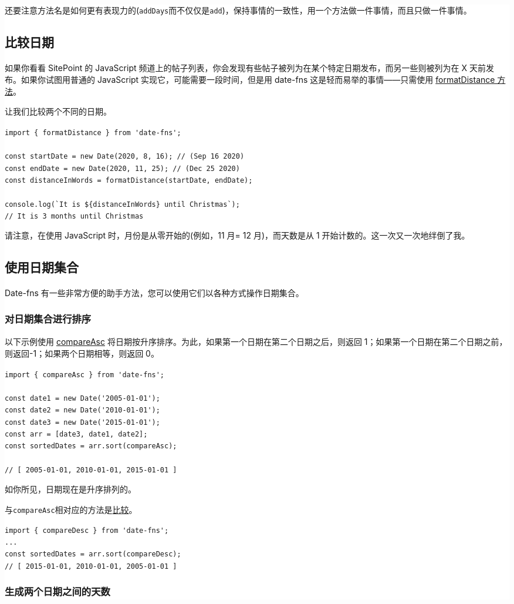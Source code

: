 还要注意方法名是如何更有表现力的(`addDays`而不仅仅是`add`)，保持事情的一致性，用一个方法做一件事情，而且只做一件事情。

## 比较日期

如果你看看 SitePoint 的 JavaScript 频道上的帖子列表，你会发现有些帖子被列为在某个特定日期发布，而另一些则被列为在 X 天前发布。如果你试图用普通的 JavaScript 实现它，可能需要一段时间，但是用 date-fns 这是轻而易举的事情——只需使用 [formatDistance 方法](https://date-fns.org/v2.16.1/docs/formatDistance)。

让我们比较两个不同的日期。

```
import { formatDistance } from 'date-fns';

const startDate = new Date(2020, 8, 16); // (Sep 16 2020)
const endDate = new Date(2020, 11, 25); // (Dec 25 2020)
const distanceInWords = formatDistance(startDate, endDate);

console.log(`It is ${distanceInWords} until Christmas`);
// It is 3 months until Christmas 
```

请注意，在使用 JavaScript 时，月份是从零开始的(例如，11 月= 12 月)，而天数是从 1 开始计数的。这一次又一次地绊倒了我。

## 使用日期集合

Date-fns 有一些非常方便的助手方法，您可以使用它们以各种方式操作日期集合。

### 对日期集合进行排序

以下示例使用 [compareAsc](https://date-fns.org/docs/compareAsc) 将日期按升序排序。为此，如果第一个日期在第二个日期之后，则返回 1；如果第一个日期在第二个日期之前，则返回-1；如果两个日期相等，则返回 0。

```
import { compareAsc } from 'date-fns';

const date1 = new Date('2005-01-01');
const date2 = new Date('2010-01-01');
const date3 = new Date('2015-01-01');
const arr = [date3, date1, date2];
const sortedDates = arr.sort(compareAsc);

// [ 2005-01-01, 2010-01-01, 2015-01-01 ] 
```

如你所见，日期现在是升序排列的。

与`compareAsc`相对应的方法是[比较](https://date-fns.org/docs/compareDesc)。

```
import { compareDesc } from 'date-fns';
...
const sortedDates = arr.sort(compareDesc);
// [ 2015-01-01, 2010-01-01, 2005-01-01 ] 
```

### 生成两个日期之间的天数
